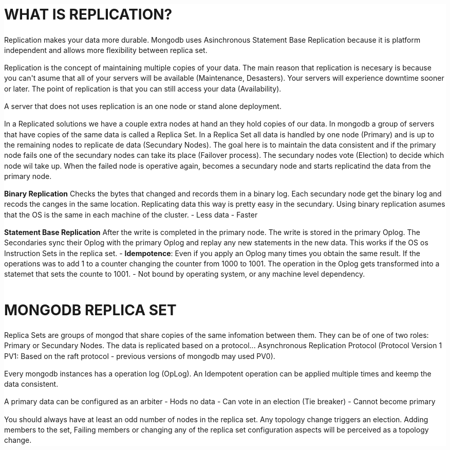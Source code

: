 # WHAT IS REPLICATION?

Replication makes your data more durable. Mongodb uses Asinchronous Statement Base Replication because it is platform independent and allows more flexibility between replica set.

Replication is the concept of maintaining multiple copies of your data. The main reason that replication is necesary is because you can't asume that all of your servers will be available (Maintenance, Desasters). Your servers will experience downtime sooner or later. The point of replication is that you can still access your data (Availability). 

A server that does not uses replication is an one node or stand alone deployment.

In a Replicated solutions we have a couple extra nodes at hand an they hold copies of our data. In mongodb a group of servers that have copies of the same data is called a Replica Set.  In a Replica Set all data is handled by one node (Primary) and is up to the remaining nodes to replicate de data (Secundary Nodes). The goal here is to maintain the data consistent and if the primary node fails one of the secundary nodes can take its place (Failover process). The secundary nodes vote (Election) to decide which node wil take up. When the failed node is operative again, becomes a secundary node and starts replicatind the data from the primary node.

**Binary Replication**
Checks the bytes that changed and records them in a binary log. Each secundary node get the binary log and recods the canges in the same location. Replicating data this way is pretty easy in the secundary. Using binary replication asumes that the OS is the same in each machine of the cluster. 
    - Less data
    - Faster
   
**Statement Base Replication**
After the write is completed in the primary node. The write is stored in the primary Oplog. The Secondaries sync their Oplog with the primary Oplog and replay any new statements in the new data. This works if the OS os Instruction Sets in the replica set.
    - **Idempotence**: Even if you apply an Oplog many times you obtain the same result. If the operations was to add 1 to a counter changing the counter from 1000 to 1001. The operation in the Oplog gets transformed into a statemet that sets the counte to 1001.
    - Not bound by operating system, or any machine level dependency.

# MONGODB REPLICA SET

Replica Sets are groups of mongod that share copies of the same infomation between them. They can be of one of two roles: Primary or Secundary Nodes. The data is replicated based on a protocol... Asynchronous Replication Protocol (Protocol Version 1 PV1: Based on the raft protocol - previous versions of mongodb may used PV0).

Every mongodb instances has a operation log (OpLog). An Idempotent operation can be applied multiple times and keemp the data consistent. 

A primary data can be configured as an arbiter
    - Hods no data
    - Can vote in an election (Tie breaker)
    - Cannot become primary

You should always have at least an odd number of nodes in the replica set. Any topology change triggers an election. Adding members to the set, Failing members or changing any of the replica set configuration aspects will be perceived as a topology change.
